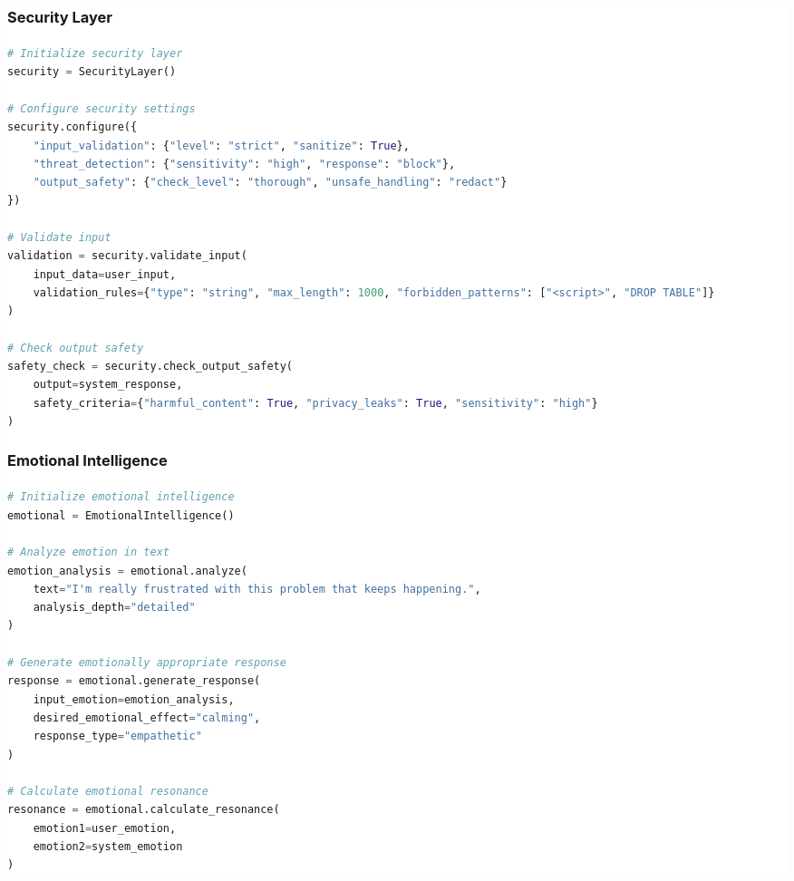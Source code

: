 ### Security Layer

```python
# Initialize security layer
security = SecurityLayer()

# Configure security settings
security.configure({
    "input_validation": {"level": "strict", "sanitize": True},
    "threat_detection": {"sensitivity": "high", "response": "block"},
    "output_safety": {"check_level": "thorough", "unsafe_handling": "redact"}
})

# Validate input
validation = security.validate_input(
    input_data=user_input,
    validation_rules={"type": "string", "max_length": 1000, "forbidden_patterns": ["<script>", "DROP TABLE"]}
)

# Check output safety
safety_check = security.check_output_safety(
    output=system_response,
    safety_criteria={"harmful_content": True, "privacy_leaks": True, "sensitivity": "high"}
)
```

### Emotional Intelligence

```python
# Initialize emotional intelligence
emotional = EmotionalIntelligence()

# Analyze emotion in text
emotion_analysis = emotional.analyze(
    text="I'm really frustrated with this problem that keeps happening.",
    analysis_depth="detailed"
)

# Generate emotionally appropriate response
response = emotional.generate_response(
    input_emotion=emotion_analysis,
    desired_emotional_effect="calming",
    response_type="empathetic"
)

# Calculate emotional resonance
resonance = emotional.calculate_resonance(
    emotion1=user_emotion,
    emotion2=system_emotion
)
```
